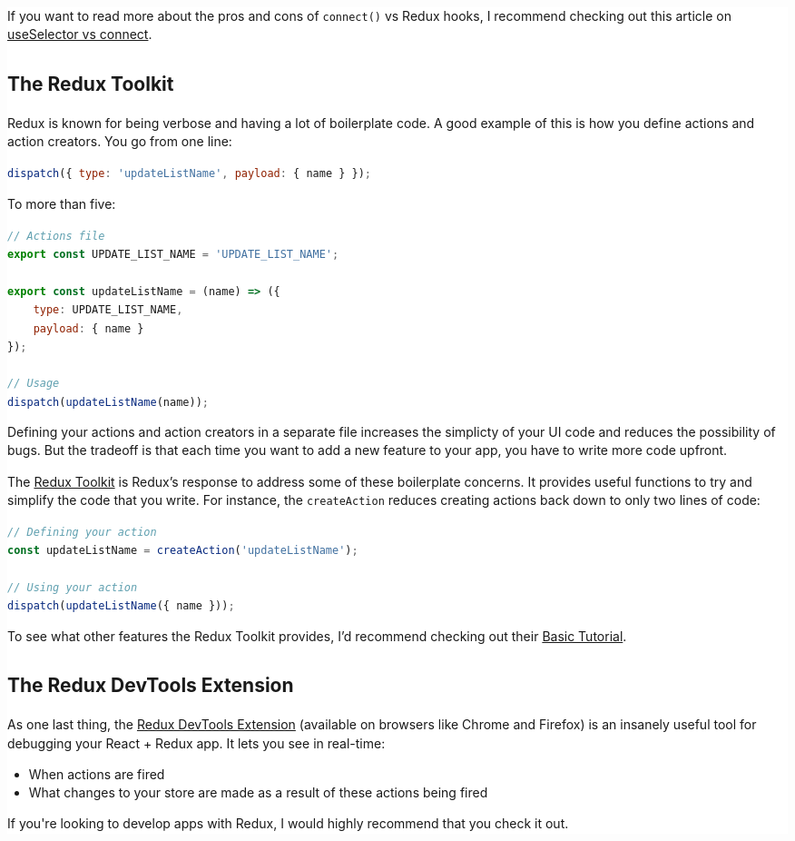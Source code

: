 If you want to read more about the pros and cons of `connect()` vs Redux hooks, I recommend checking out this article on [useSelector vs connect](https://www.samdawson.dev/article/react-redux-use-selector-vs-connect).

## The Redux Toolkit
Redux is known for being verbose and having a lot of boilerplate code. A good example of this is how you define actions and action creators. You go from one line:

```js
dispatch({ type: 'updateListName', payload: { name } });
```

To  more than five:
```js
// Actions file
export const UPDATE_LIST_NAME = 'UPDATE_LIST_NAME';

export const updateListName = (name) => ({
    type: UPDATE_LIST_NAME,
    payload: { name }
});

// Usage
dispatch(updateListName(name));
```

Defining your actions and action creators in a separate file increases the simplicty of your UI code and reduces the possibility of bugs. But the tradeoff is that each time you want to add a new feature to your app, you have to write more code upfront.

The [Redux Toolkit](https://redux-toolkit.js.org/) is Redux’s response to address some of these boilerplate concerns. It provides useful functions to try and simplify the code that you write. For instance, the `createAction` reduces creating actions back down to only two lines of code:

```js
// Defining your action
const updateListName = createAction('updateListName');

// Using your action
dispatch(updateListName({ name }));
```

To see what other features the Redux Toolkit provides, I’d recommend checking out their [Basic Tutorial](https://redux-toolkit.js.org/tutorials/basic-tutorial).

## The Redux DevTools Extension
As one last thing, the [Redux DevTools Extension](https://github.com/zalmoxisus/redux-devtools-extension) (available on browsers like Chrome and Firefox) is an insanely useful tool for debugging your React + Redux app.
It lets you see in real-time:
* When actions are fired
* What changes to your store are made as a result of these actions being fired

If you're looking to develop apps with Redux, I would highly recommend that you check it out.
